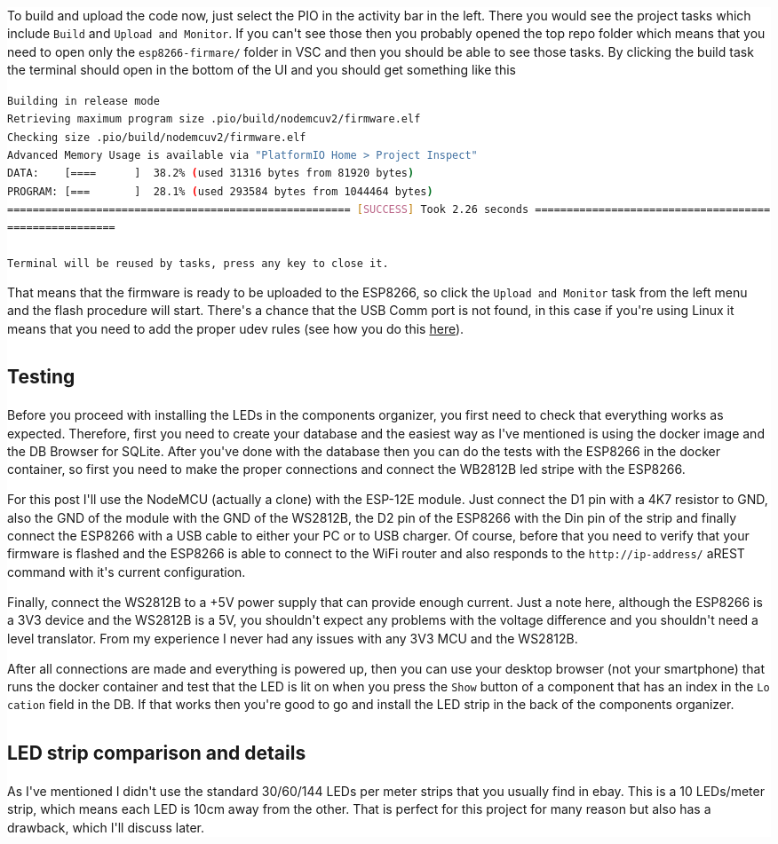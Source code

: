 To build and upload the code now, just select the PIO in the activity bar in the left. There you would see the project tasks which include `Build` and `Upload and Monitor`. If you can't see those then you probably opened the top repo folder which means that you need to open only the `esp8266-firmare/` folder in VSC and then you should be able to see those tasks. By clicking the build task the terminal should open in the bottom of the UI and you should get something like this

```sh
Building in release mode
Retrieving maximum program size .pio/build/nodemcuv2/firmware.elf
Checking size .pio/build/nodemcuv2/firmware.elf
Advanced Memory Usage is available via "PlatformIO Home > Project Inspect"
DATA:    [====      ]  38.2% (used 31316 bytes from 81920 bytes)
PROGRAM: [===       ]  28.1% (used 293584 bytes from 1044464 bytes)
====================================================== [SUCCESS] Took 2.26 seconds ======================================================

Terminal will be reused by tasks, press any key to close it.
```

That means that the firmware is ready to be uploaded to the ESP8266, so click the `Upload and Monitor` task from the left menu and the flash procedure will start. There's a chance that the USB Comm port is not found, in this case if you're using Linux it means that you need to add the proper udev rules (see how you do this [here](https://docs.platformio.org/en/latest/faq.html#faq-udev-rules)).

## Testing

Before you proceed with installing the LEDs in the components organizer, you first need to check that everything works as expected. Therefore, first you need to create your database and the easiest way as I've mentioned is using the docker image and the DB Browser for SQLite. After you've done with the database then you can do the tests with the ESP8266 in the docker container, so first you need to make the proper connections and connect the WB2812B led stripe with the ESP8266.

For this post I'll use the NodeMCU (actually a clone) with the ESP-12E module. Just connect the D1 pin with a 4K7 resistor to GND, also the GND of the module with the GND of the WS2812B, the D2 pin of the ESP8266 with the Din pin of the strip and finally connect the ESP8266 with a USB cable to either your PC or to USB charger. Of course, before that you need to verify that your firmware is flashed and the ESP8266 is able to connect to the WiFi router and also responds to the `http://ip-address/` aREST command with it's current configuration.

Finally, connect the WS2812B to a +5V power supply that can provide enough current. Just a note here, although the ESP8266 is a 3V3 device and the WS2812B is a 5V, you shouldn't expect any problems with the voltage difference and you shouldn't need a level translator. From my experience I never had any issues with any 3V3 MCU and the WS2812B.

After all connections are made and everything is powered up, then you can use your desktop browser (not your smartphone) that runs the docker container and test that the LED is lit on when you press the `Show` button of a component that has an index in the `Location` field in the DB. If that works then you're good to go and install the LED strip in the back of the components organizer.

## LED strip comparison and details

As I've mentioned I didn't use the standard 30/60/144 LEDs per meter strips that you usually find in ebay. This is a 10 LEDs/meter strip, which means each LED is 10cm away from the other. That is perfect for this project for many reason but also has a drawback, which I'll discuss later.
